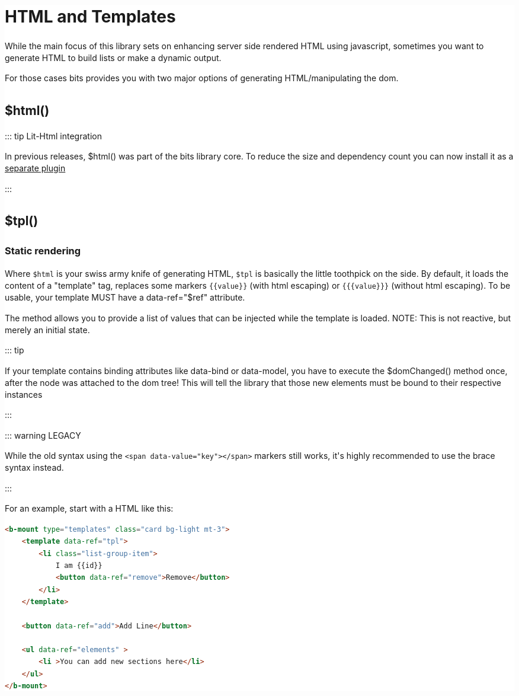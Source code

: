 # HTML and Templates

While the main focus of this library sets on enhancing server side rendered HTML using javascript, sometimes you want to generate HTML to build lists or make a dynamic output. 

For those cases bits provides you with two major options of generating HTML/manipulating the dom.

## $html()

::: tip Lit-Html integration

In previous releases, $html() was part of the bits library core.
To reduce the size and dependency count you can now install it as a [separate plugin](../plugins/LitHtml.md)

:::

## $tpl() 

### Static rendering

Where `$html` is your swiss army knife of generating HTML, `$tpl` is basically the little toothpick on the side. 
By default, it loads the content of a "template" tag, replaces some markers <span v-pre>```{{value}}```</span> (with html escaping) or <span v-pre>```{{{value}}}```</span> (without html escaping).
To be usable, your template MUST have a data-ref="$ref" attribute. 

The method allows you to provide a list of values that can be injected
while the template is loaded. NOTE: This is not reactive, but merely an initial state.

::: tip

If your template contains binding attributes like data-bind or data-model, you have to execute
the $domChanged() method once, after the node was attached to the dom tree! This will tell the library that 
those new elements must be bound to their respective instances

:::

::: warning LEGACY

While the old syntax using the ```<span data-value="key"></span>``` markers still works, it's highly recommended to use
the brace syntax instead. 
 
:::

For an example, start with a HTML like this:
```html
<b-mount type="templates" class="card bg-light mt-3">
    <template data-ref="tpl">
        <li class="list-group-item">
            I am {{id}}
            <button data-ref="remove">Remove</button>
        </li>
    </template>
    
    <button data-ref="add">Add Line</button>
    
    <ul data-ref="elements" >
        <li >You can add new sections here</li>
    </ul>
</b-mount>
```
